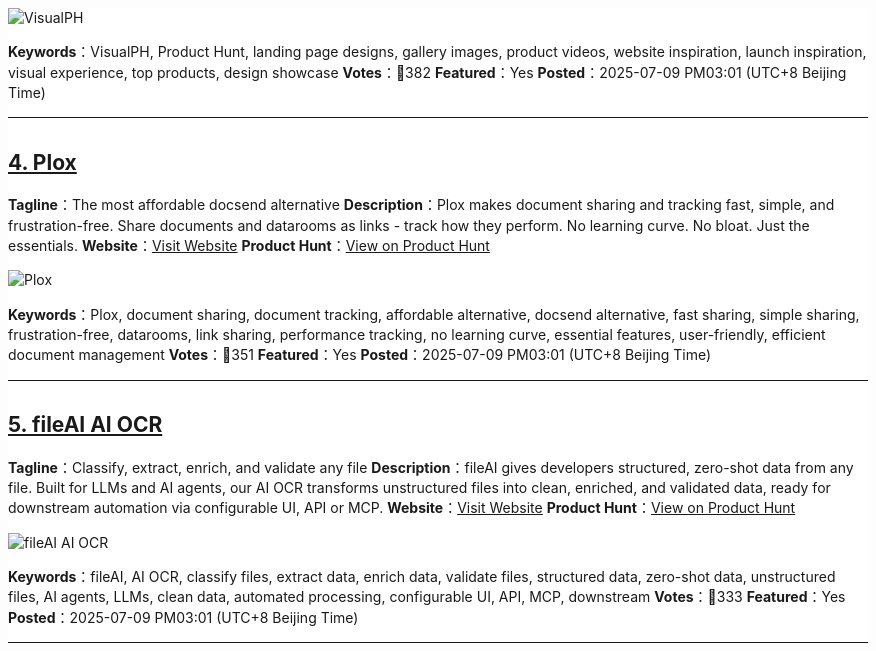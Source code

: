 ![VisualPH]()

**Keywords**：VisualPH, Product Hunt, landing page designs, gallery images, product videos, website inspiration, launch inspiration, visual experience, top products, design showcase
**Votes**：🔺382
**Featured**：Yes
**Posted**：2025-07-09 PM03:01 (UTC+8 Beijing Time)

---

## [4. Plox](https://www.producthunt.com/products/plox?utm_campaign=producthunt-api&utm_medium=api-v2&utm_source=Application%3A+phdata+%28ID%3A+183397%29)
**Tagline**：The most affordable docsend alternative
**Description**：Plox makes document sharing and tracking fast, simple, and frustration-free. Share documents and datarooms as links - track how they perform. No learning curve. No bloat. Just the essentials.
**Website**：[Visit Website](https://www.producthunt.com/r/PHN4FHN3TQ2BJ7?utm_campaign=producthunt-api&utm_medium=api-v2&utm_source=Application%3A+phdata+%28ID%3A+183397%29)
**Product Hunt**：[View on Product Hunt](https://www.producthunt.com/products/plox?utm_campaign=producthunt-api&utm_medium=api-v2&utm_source=Application%3A+phdata+%28ID%3A+183397%29)

![Plox]()

**Keywords**：Plox, document sharing, document tracking, affordable alternative, docsend alternative, fast sharing, simple sharing, frustration-free, datarooms, link sharing, performance tracking, no learning curve, essential features, user-friendly, efficient document management
**Votes**：🔺351
**Featured**：Yes
**Posted**：2025-07-09 PM03:01 (UTC+8 Beijing Time)

---

## [5. fileAI AI OCR](https://www.producthunt.com/products/fileai-ai-ocr?utm_campaign=producthunt-api&utm_medium=api-v2&utm_source=Application%3A+phdata+%28ID%3A+183397%29)
**Tagline**：Classify, extract, enrich, and validate any file 
**Description**：fileAI gives developers structured, zero-shot data from any file. Built for LLMs and AI agents, our AI OCR transforms unstructured files into clean, enriched, and validated data, ready for downstream automation via configurable UI, API or MCP.
**Website**：[Visit Website](https://www.producthunt.com/r/RQ6UTKGN4SKBKH?utm_campaign=producthunt-api&utm_medium=api-v2&utm_source=Application%3A+phdata+%28ID%3A+183397%29)
**Product Hunt**：[View on Product Hunt](https://www.producthunt.com/products/fileai-ai-ocr?utm_campaign=producthunt-api&utm_medium=api-v2&utm_source=Application%3A+phdata+%28ID%3A+183397%29)

![fileAI AI OCR]()

**Keywords**：fileAI, AI OCR, classify files, extract data, enrich data, validate files, structured data, zero-shot data, unstructured files, AI agents, LLMs, clean data, automated processing, configurable UI, API, MCP, downstream
**Votes**：🔺333
**Featured**：Yes
**Posted**：2025-07-09 PM03:01 (UTC+8 Beijing Time)

---